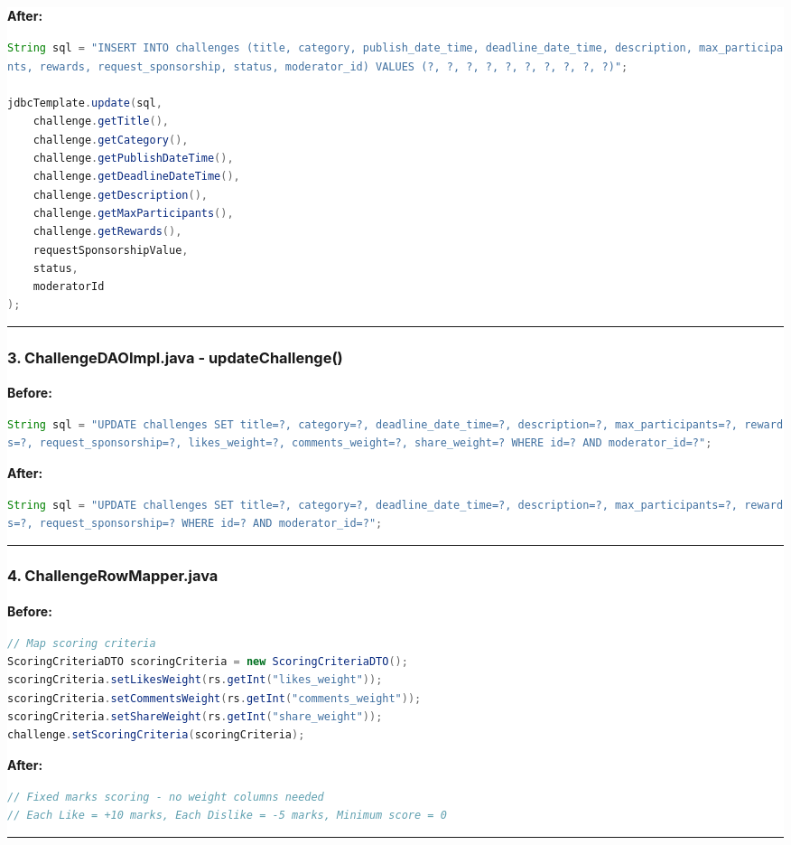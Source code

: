 **After:**
```java
String sql = "INSERT INTO challenges (title, category, publish_date_time, deadline_date_time, description, max_participants, rewards, request_sponsorship, status, moderator_id) VALUES (?, ?, ?, ?, ?, ?, ?, ?, ?, ?)";

jdbcTemplate.update(sql,
    challenge.getTitle(),
    challenge.getCategory(),
    challenge.getPublishDateTime(),
    challenge.getDeadlineDateTime(),
    challenge.getDescription(),
    challenge.getMaxParticipants(),
    challenge.getRewards(),
    requestSponsorshipValue,
    status,
    moderatorId
);
```

---

### **3. ChallengeDAOImpl.java - updateChallenge()**

**Before:**
```java
String sql = "UPDATE challenges SET title=?, category=?, deadline_date_time=?, description=?, max_participants=?, rewards=?, request_sponsorship=?, likes_weight=?, comments_weight=?, share_weight=? WHERE id=? AND moderator_id=?";
```

**After:**
```java
String sql = "UPDATE challenges SET title=?, category=?, deadline_date_time=?, description=?, max_participants=?, rewards=?, request_sponsorship=? WHERE id=? AND moderator_id=?";
```

---

### **4. ChallengeRowMapper.java**

**Before:**
```java
// Map scoring criteria
ScoringCriteriaDTO scoringCriteria = new ScoringCriteriaDTO();
scoringCriteria.setLikesWeight(rs.getInt("likes_weight"));
scoringCriteria.setCommentsWeight(rs.getInt("comments_weight"));
scoringCriteria.setShareWeight(rs.getInt("share_weight"));
challenge.setScoringCriteria(scoringCriteria);
```

**After:**
```java
// Fixed marks scoring - no weight columns needed
// Each Like = +10 marks, Each Dislike = -5 marks, Minimum score = 0
```

---